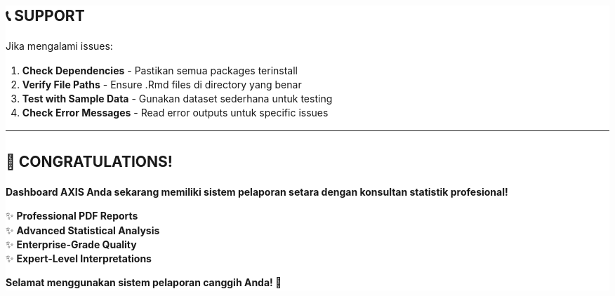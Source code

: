 ## 📞 **SUPPORT**

Jika mengalami issues:

1. **Check Dependencies** - Pastikan semua packages terinstall
2. **Verify File Paths** - Ensure .Rmd files di directory yang benar
3. **Test with Sample Data** - Gunakan dataset sederhana untuk testing
4. **Check Error Messages** - Read error outputs untuk specific issues

---

## 🎊 **CONGRATULATIONS!**

**Dashboard AXIS Anda sekarang memiliki sistem pelaporan setara dengan konsultan statistik profesional!**

✨ **Professional PDF Reports**  
✨ **Advanced Statistical Analysis**  
✨ **Enterprise-Grade Quality**  
✨ **Expert-Level Interpretations**  

**Selamat menggunakan sistem pelaporan canggih Anda! 🚀**